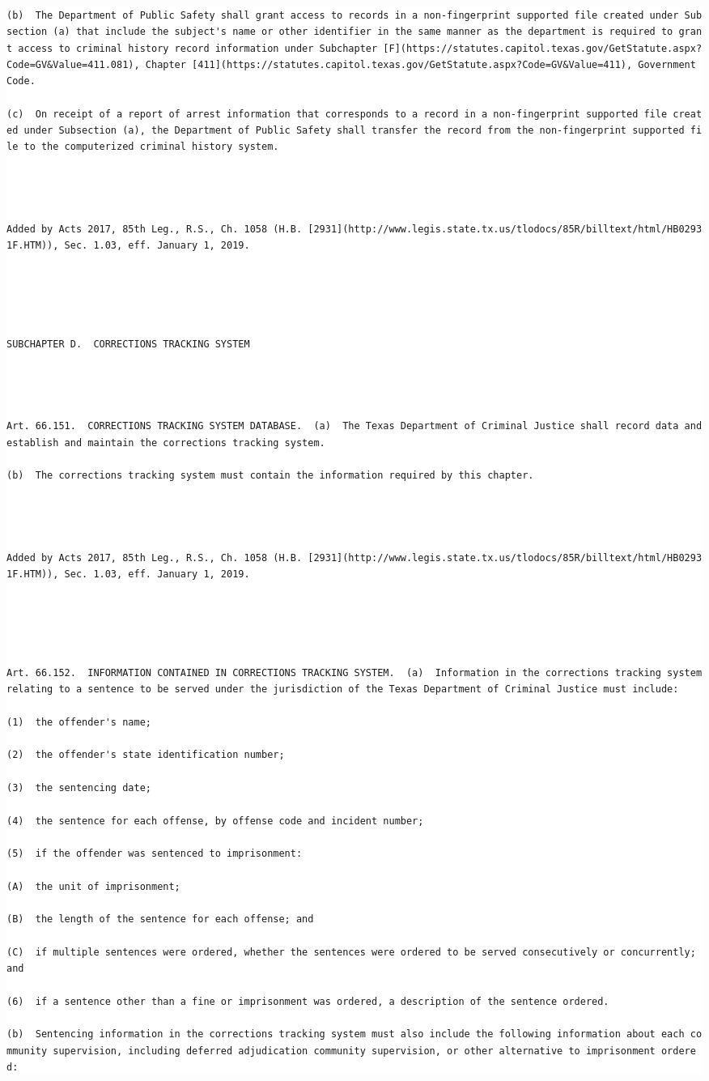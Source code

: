     (b)  The Department of Public Safety shall grant access to records in a non-fingerprint supported file created under Subsection (a) that include the subject's name or other identifier in the same manner as the department is required to grant access to criminal history record information under Subchapter [F](https://statutes.capitol.texas.gov/GetStatute.aspx?Code=GV&Value=411.081), Chapter [411](https://statutes.capitol.texas.gov/GetStatute.aspx?Code=GV&Value=411), Government Code.
    
    (c)  On receipt of a report of arrest information that corresponds to a record in a non-fingerprint supported file created under Subsection (a), the Department of Public Safety shall transfer the record from the non-fingerprint supported file to the computerized criminal history system.
    
    
    
    
    Added by Acts 2017, 85th Leg., R.S., Ch. 1058 (H.B. [2931](http://www.legis.state.tx.us/tlodocs/85R/billtext/html/HB02931F.HTM)), Sec. 1.03, eff. January 1, 2019.
    
    
    
    
    
    SUBCHAPTER D.  CORRECTIONS TRACKING SYSTEM
    
      
    
    
    Art. 66.151.  CORRECTIONS TRACKING SYSTEM DATABASE.  (a)  The Texas Department of Criminal Justice shall record data and establish and maintain the corrections tracking system.
    
    (b)  The corrections tracking system must contain the information required by this chapter.
    
    
    
    
    Added by Acts 2017, 85th Leg., R.S., Ch. 1058 (H.B. [2931](http://www.legis.state.tx.us/tlodocs/85R/billtext/html/HB02931F.HTM)), Sec. 1.03, eff. January 1, 2019.
    
    
    
    
    
    Art. 66.152.  INFORMATION CONTAINED IN CORRECTIONS TRACKING SYSTEM.  (a)  Information in the corrections tracking system relating to a sentence to be served under the jurisdiction of the Texas Department of Criminal Justice must include:
    
    (1)  the offender's name;
    
    (2)  the offender's state identification number;
    
    (3)  the sentencing date;
    
    (4)  the sentence for each offense, by offense code and incident number;
    
    (5)  if the offender was sentenced to imprisonment:
    
    (A)  the unit of imprisonment;
    
    (B)  the length of the sentence for each offense; and
    
    (C)  if multiple sentences were ordered, whether the sentences were ordered to be served consecutively or concurrently; and
    
    (6)  if a sentence other than a fine or imprisonment was ordered, a description of the sentence ordered.
    
    (b)  Sentencing information in the corrections tracking system must also include the following information about each community supervision, including deferred adjudication community supervision, or other alternative to imprisonment ordered:
    